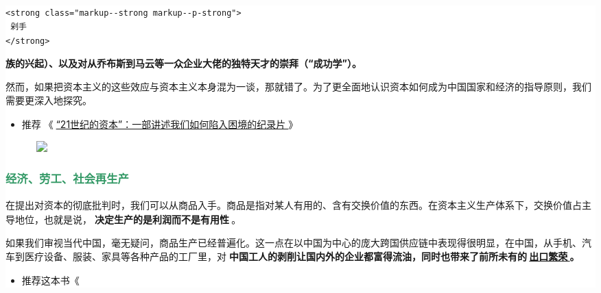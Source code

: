     <strong class="markup--strong markup--p-strong">
     剁手
    </strong>
   </a>
   <strong class="markup--strong markup--p-strong">
    族的兴起）、以及对从乔布斯到马云等一众企业大佬的独特天才的崇拜（“成功学”）。
   </strong>
  </p>
  <p class="graf graf--p">
   然而，如果把资本主义的这些效应与资本主义本身混为一谈，那就错了。为了更全面地认识资本如何成为中国国家和经济的指导原则，我们需要更深入地探究。
  </p>
  <ul>
   <li>
    推荐 《
    <a href="https://www.iyouport.org/21%e4%b8%96%e7%ba%aa%e7%9a%84%e8%b5%84%e6%9c%ac%ef%bc%9a%e4%b8%80%e9%83%a8%e8%ae%b2%e8%bf%b0%e6%88%91%e4%bb%ac%e5%a6%82%e4%bd%95%e9%99%b7%e5%85%a5%e5%9b%b0%e5%a2%83%e7%9a%84%e7%ba%aa%e5%bd%95/" rel="noopener noreferrer" target="_blank">
     “21世纪的资本”：一部讲述我们如何陷入困境的纪录片
    </a>
    》
   </li>
  </ul>
  <figure class="graf graf--figure">
   <img class="graf-image aligncenter jetpack-lazy-image" data-height="1214" data-image-id="1*X7sRgNriDQlFN0lIujm3wA.png" data-lazy-src="https://i1.wp.com/cdn-images-1.medium.com/max/1067/1*X7sRgNriDQlFN0lIujm3wA.png?w=1100&amp;is-pending-load=1#038;ssl=1" data-recalc-dims="1" data-width="1332" src="https://i1.wp.com/cdn-images-1.medium.com/max/1067/1*X7sRgNriDQlFN0lIujm3wA.png?w=1100&amp;ssl=1" srcset="data:image/gif;base64,R0lGODlhAQABAIAAAAAAAP///yH5BAEAAAAALAAAAAABAAEAAAIBRAA7"/>
   <noscript>
    <img class="graf-image aligncenter" data-height="1214" data-image-id="1*X7sRgNriDQlFN0lIujm3wA.png" data-recalc-dims="1" data-width="1332" src="https://i1.wp.com/cdn-images-1.medium.com/max/1067/1*X7sRgNriDQlFN0lIujm3wA.png?w=1100&amp;ssl=1"/>
   </noscript>
  </figure>
  <h3 class="graf graf--p">
   <span style="color: #339966;">
    <strong class="markup--strong markup--p-strong">
     经济、劳工、社会再生产
    </strong>
   </span>
  </h3>
  <p class="graf graf--p">
   在提出对资本的彻底批判时，我们可以从商品入手。商品是指对某人有用的、含有交换价值的东西。在资本主义生产体系下，交换价值占主导地位，也就是说，
   <strong class="markup--strong markup--p-strong">
    决定生产的是利润而不是有用性
   </strong>
   。
  </p>
  <p class="graf graf--p">
   如果我们审视当代中国，毫无疑问，商品生产已经普遍化。这一点在以中国为中心的庞大跨国供应链中表现得很明显，在中国，从手机、汽车到医疗设备、服装、家具等各种产品的工厂里，对
   <strong class="markup--strong markup--p-strong">
    中国工人的剥削让国内外的企业都富得流油，同时也带来了前所未有的
   </strong>
   <a class="markup--anchor markup--p-anchor" data-href="https://cup.columbia.edu/book/the-china-boom/9780231164191" href="https://cup.columbia.edu/book/the-china-boom/9780231164191" rel="noopener noreferrer" target="_blank">
    <strong class="markup--strong markup--p-strong">
     出口繁荣
    </strong>
   </a>
   <strong class="markup--strong markup--p-strong">
    。
   </strong>
  </p>
  <ul class="postList">
   <li class="graf graf--li">
    推荐这本书《